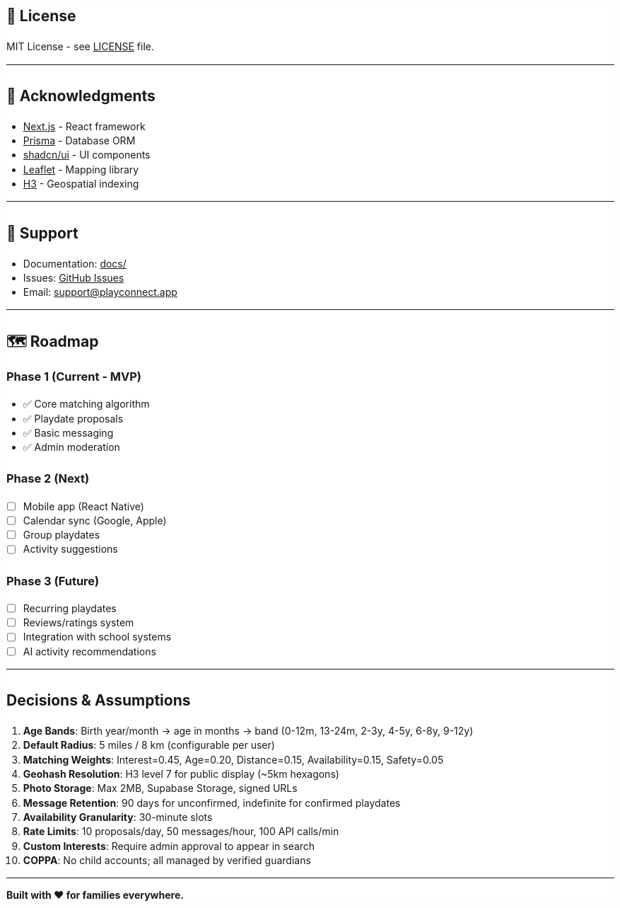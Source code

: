 
## 📝 License

MIT License - see [LICENSE](LICENSE) file.

---

## 🙏 Acknowledgments

- [Next.js](https://nextjs.org/) - React framework
- [Prisma](https://www.prisma.io/) - Database ORM
- [shadcn/ui](https://ui.shadcn.com/) - UI components
- [Leaflet](https://leafletjs.com/) - Mapping library
- [H3](https://h3geo.org/) - Geospatial indexing

---

## 📧 Support

- Documentation: [docs/](docs/)
- Issues: [GitHub Issues](https://github.com/yourusername/playconnect/issues)
- Email: support@playconnect.app

---

## 🗺️ Roadmap

### Phase 1 (Current - MVP)
- ✅ Core matching algorithm
- ✅ Playdate proposals
- ✅ Basic messaging
- ✅ Admin moderation

### Phase 2 (Next)
- [ ] Mobile app (React Native)
- [ ] Calendar sync (Google, Apple)
- [ ] Group playdates
- [ ] Activity suggestions

### Phase 3 (Future)
- [ ] Recurring playdates
- [ ] Reviews/ratings system
- [ ] Integration with school systems
- [ ] AI activity recommendations

---

## Decisions & Assumptions

1. **Age Bands**: Birth year/month → age in months → band (0-12m, 13-24m, 2-3y, 4-5y, 6-8y, 9-12y)
2. **Default Radius**: 5 miles / 8 km (configurable per user)
3. **Matching Weights**: Interest=0.45, Age=0.20, Distance=0.15, Availability=0.15, Safety=0.05
4. **Geohash Resolution**: H3 level 7 for public display (~5km hexagons)
5. **Photo Storage**: Max 2MB, Supabase Storage, signed URLs
6. **Message Retention**: 90 days for unconfirmed, indefinite for confirmed playdates
7. **Availability Granularity**: 30-minute slots
8. **Rate Limits**: 10 proposals/day, 50 messages/hour, 100 API calls/min
9. **Custom Interests**: Require admin approval to appear in search
10. **COPPA**: No child accounts; all managed by verified guardians

---

**Built with ❤️ for families everywhere.**
